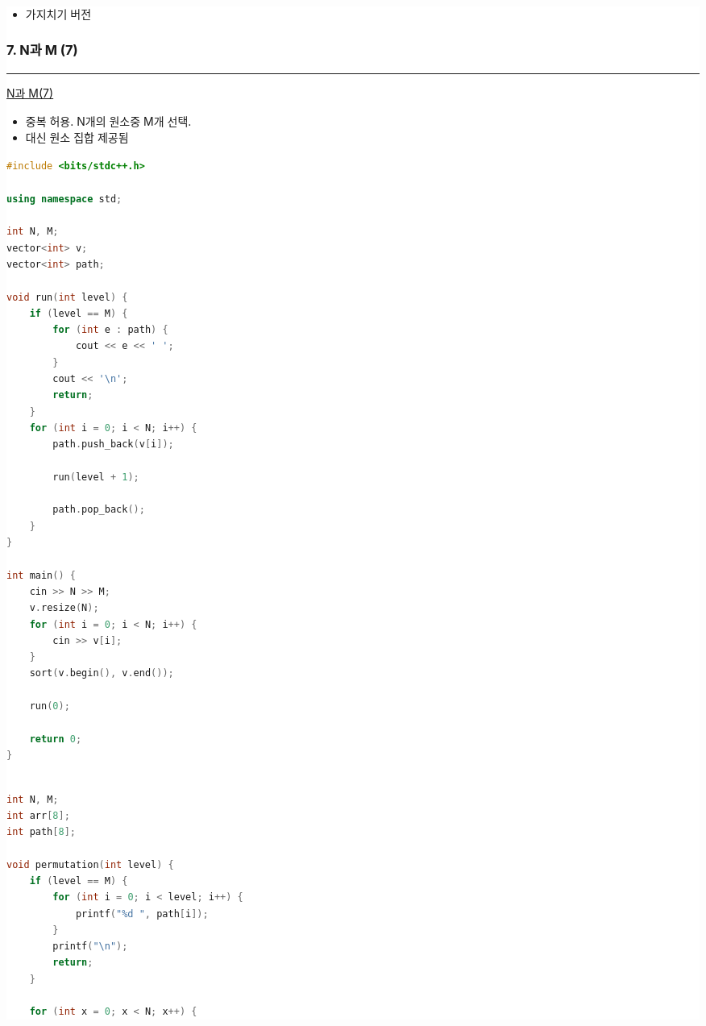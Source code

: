 - 가지치기 버전

### 7. N과 M (7)
---

[N과 M(7)](https://www.acmicpc.net/problem/15656)
- 중복 허용. N개의 원소중 M개 선택.
- 대신 원소 집합 제공됨

```cpp
#include <bits/stdc++.h>

using namespace std;

int N, M;
vector<int> v;
vector<int> path;

void run(int level) {
	if (level == M) {
		for (int e : path) {
			cout << e << ' ';
		}
		cout << '\n';
		return;
	}
	for (int i = 0; i < N; i++) {
		path.push_back(v[i]);

		run(level + 1);

		path.pop_back();
	}
}

int main() {
	cin >> N >> M;
	v.resize(N);
	for (int i = 0; i < N; i++) {
		cin >> v[i];
	}
	sort(v.begin(), v.end());

	run(0);

	return 0;
}
```

```cpp

int N, M;
int arr[8];
int path[8];

void permutation(int level) {
	if (level == M) {
		for (int i = 0; i < level; i++) {
			printf("%d ", path[i]);
		}
		printf("\n");
		return;
	}

	for (int x = 0; x < N; x++) {
```